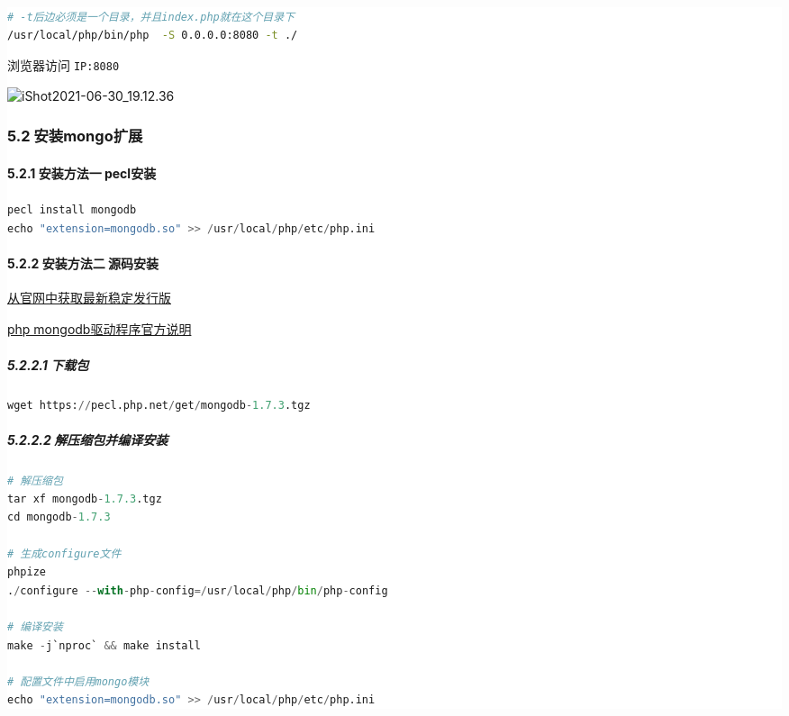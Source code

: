 ```sh
# -t后边必须是一个目录，并且index.php就在这个目录下
/usr/local/php/bin/php  -S 0.0.0.0:8080 -t ./
```



浏览器访问 `IP:8080`

![iShot2021-06-30_19.12.36](https://raw.githubusercontent.com/pptfz/picgo-images/master/img/iShot2021-06-30_19.12.36.png)





### 5.2 安装mongo扩展

#### 5.2.1 安装方法一	pecl安装

```python
pecl install mongodb
echo "extension=mongodb.so" >> /usr/local/php/etc/php.ini
```



#### 5.2.2 安装方法二	源码安装

[从官网中获取最新稳定发行版](https://pecl.php.net/package/mongodb)

[php mongodb驱动程序官方说明](https://docs.mongodb.com/drivers/php)

##### 5.2.2.1 下载包

```python
wget https://pecl.php.net/get/mongodb-1.7.3.tgz
```



##### 5.2.2.2 解压缩包并编译安装

```python
# 解压缩包
tar xf mongodb-1.7.3.tgz
cd mongodb-1.7.3

# 生成configure文件
phpize
./configure --with-php-config=/usr/local/php/bin/php-config

# 编译安装
make -j`nproc` && make install

# 配置文件中启用mongo模块
echo "extension=mongodb.so" >> /usr/local/php/etc/php.ini
```




